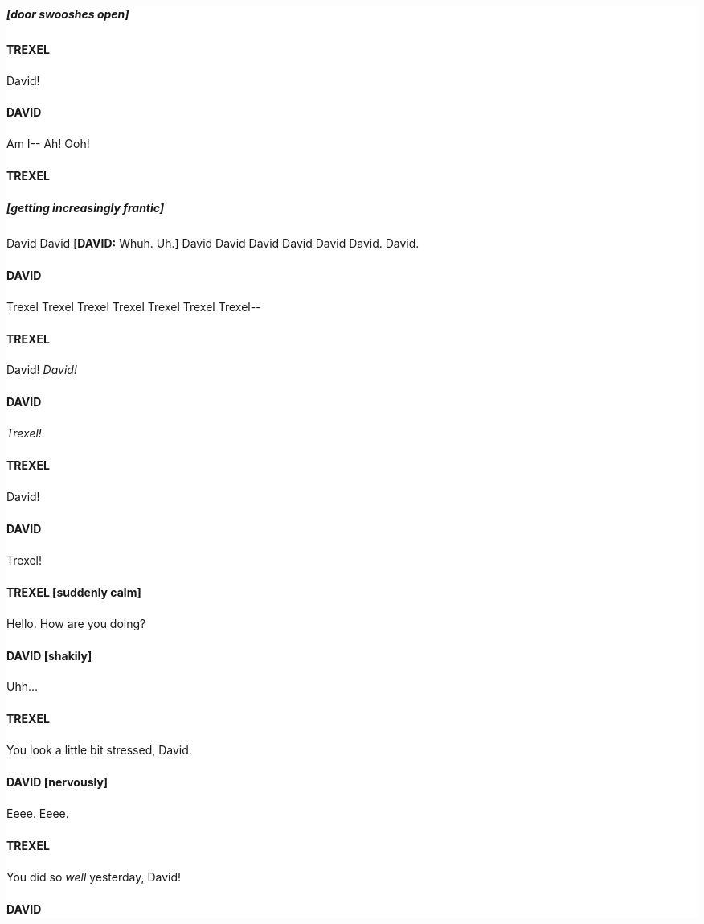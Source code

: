 ##### [door swooshes open]

#### TREXEL

David!

#### DAVID

Am I-- Ah! Ooh!

#### TREXEL

##### [getting increasingly frantic]

David David [__DAVID:__ Whuh. Uh.] David David David David David David.  David.

#### DAVID

Trexel Trexel Trexel Trexel Trexel Trexel Trexel--

#### TREXEL

David! *David!*

#### DAVID

*Trexel!*

#### TREXEL

David!

#### DAVID

Trexel!

#### TREXEL [suddenly calm]

Hello. How are you doing?

#### DAVID [shakily]

Uhh...

#### TREXEL

You look a little bit stressed, David.

#### DAVID [nervously]

Eeee. Eeee.

#### TREXEL

You did so *well* yesterday, David!

#### DAVID
